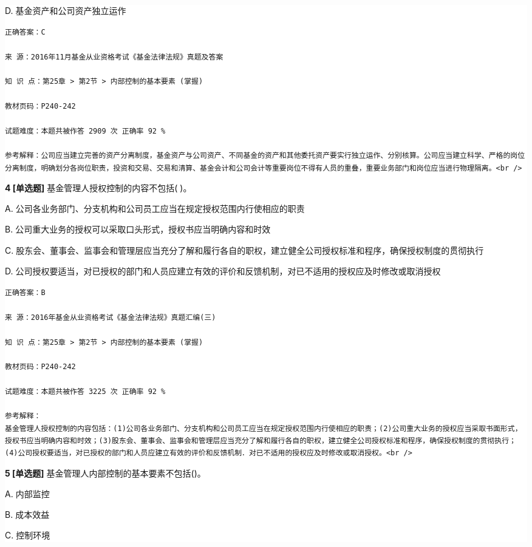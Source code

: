 D. 基金资产和公司资产独立运作

```
正确答案：C

来 源：2016年11月基金从业资格考试《基金法律法规》真题及答案

知 识 点：第25章 > 第2节 > 内部控制的基本要素 (掌握)

教材页码：P240-242

试题难度：本题共被作答 2909 次 正确率 92 %

参考解释：公司应当建立完善的资产分离制度，基金资产与公司资产、不同基金的资产和其他委托资产要实行独立运作、分别核算。公司应当建立科学、严格的岗位分离制度，明确划分各岗位职责，投资和交易、交易和清算、基金会计和公司会计等重要岗位不得有人员的重叠，重要业务部门和岗位应当进行物理隔离。<br />

```


**4 [单选题]** 
基金管理人授权控制的内容不包括( )。

A. 公司各业务部门、分支机构和公司员工应当在规定授权范围内行使相应的职责

B. 公司重大业务的授权可以采取口头形式，授权书应当明确内容和时效

C. 股东会、董事会、监事会和管理层应当充分了解和履行各自的职权，建立健全公司授权标准和程序，确保授权制度的贯彻执行

D. 公司授权要适当，对已授权的部门和人员应建立有效的评价和反馈机制，对已不适用的授权应及时修改或取消授权

```
正确答案：B

来 源：2016年基金从业资格考试《基金法律法规》真题汇编(三)

知 识 点：第25章 > 第2节 > 内部控制的基本要素 (掌握)

教材页码：P240-242

试题难度：本题共被作答 3225 次 正确率 92 %

参考解释：
基金管理人授权控制的内容包括：(1)公司各业务部门、分支机构和公司员工应当在规定授权范围内行使相应的职责；(2)公司重大业务的授权应当采取书面形式，授权书应当明确内容和时效；(3)股东会、董事会、监事会和管理层应当充分了解和履行各自的职权，建立健全公司授权标准和程序，确保授权制度的贯彻执行；(4)公司授权要适当，对已授权的部门和人员应建立有效的评价和反馈机制．对已不适用的授权应及时修改或取消授权。<br />

```


**5 [单选题]** 
基金管理人内部控制的基本要素不包括()。

A. 内部监控

B. 成本效益

C. 控制环境
